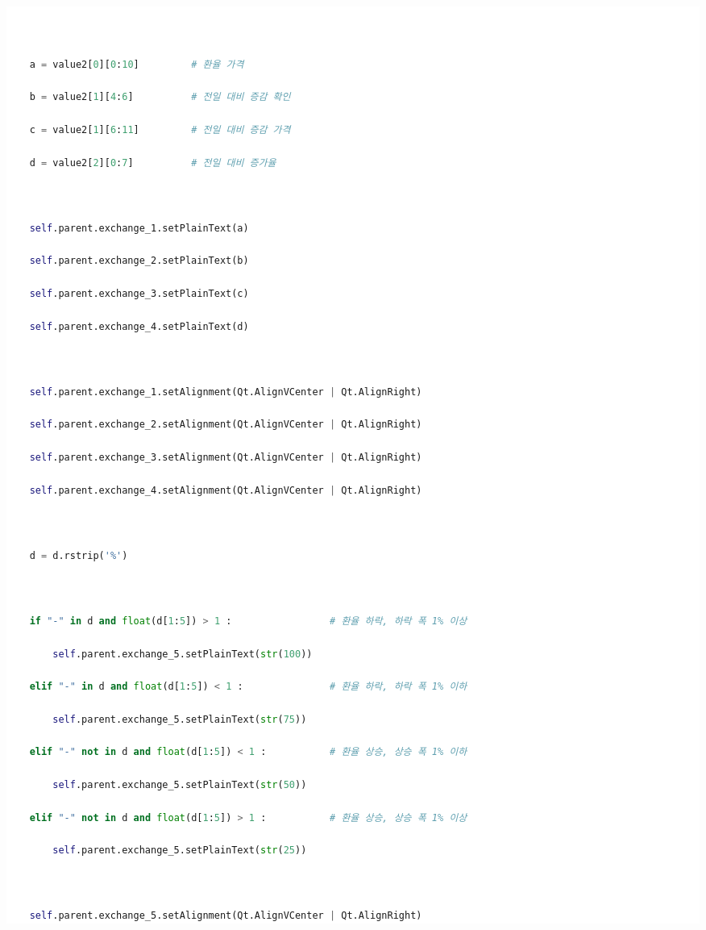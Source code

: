 ```python

    

    a = value2[0][0:10]         # 환율 가격

    b = value2[1][4:6]          # 전일 대비 증감 확인

    c = value2[1][6:11]         # 전일 대비 증감 가격

    d = value2[2][0:7]          # 전일 대비 증가율

    

    self.parent.exchange_1.setPlainText(a)

    self.parent.exchange_2.setPlainText(b)

    self.parent.exchange_3.setPlainText(c)

    self.parent.exchange_4.setPlainText(d)

    

    self.parent.exchange_1.setAlignment(Qt.AlignVCenter | Qt.AlignRight)

    self.parent.exchange_2.setAlignment(Qt.AlignVCenter | Qt.AlignRight)

    self.parent.exchange_3.setAlignment(Qt.AlignVCenter | Qt.AlignRight)

    self.parent.exchange_4.setAlignment(Qt.AlignVCenter | Qt.AlignRight)

    

    d = d.rstrip('%')

    

    if "-" in d and float(d[1:5]) > 1 :                 # 환율 하락, 하락 폭 1% 이상

        self.parent.exchange_5.setPlainText(str(100))

    elif "-" in d and float(d[1:5]) < 1 :               # 환율 하락, 하락 폭 1% 이하

        self.parent.exchange_5.setPlainText(str(75))

    elif "-" not in d and float(d[1:5]) < 1 :           # 환율 상승, 상승 폭 1% 이하

        self.parent.exchange_5.setPlainText(str(50))

    elif "-" not in d and float(d[1:5]) > 1 :           # 환율 상승, 상승 폭 1% 이상

        self.parent.exchange_5.setPlainText(str(25))

        

    self.parent.exchange_5.setAlignment(Qt.AlignVCenter | Qt.AlignRight)

```
